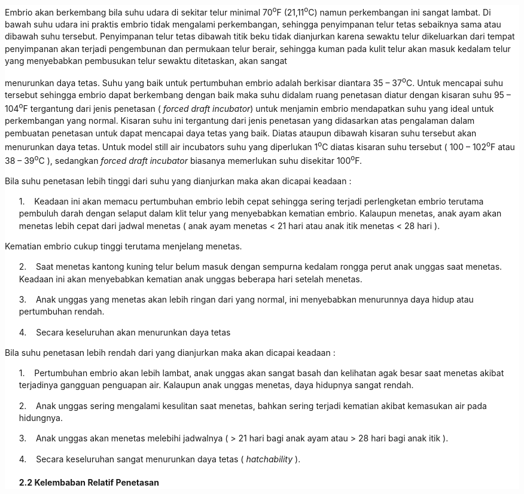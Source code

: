<p><span class="font5">Embrio akan berkembang bila suhu udara di sekitar telur minimal 70<sup>o</sup>F (21,11<sup>o</sup>C) namun perkembangan ini sangat lambat. Di bawah suhu udara ini praktis embrio tidak mengalami perkembangan, sehingga penyimpanan telur tetas sebaiknya sama atau dibawah suhu tersebut. Penyimpanan telur tetas dibawah titik beku tidak dianjurkan karena sewaktu telur dikeluarkan dari tempat penyimpanan akan terjadi pengembunan dan permukaan telur berair, sehingga kuman pada kulit telur akan masuk kedalam telur yang menyebabkan pembusukan telur sewaktu ditetaskan, akan sangat</span></p>
<p><span class="font5">menurunkan daya tetas. Suhu yang baik untuk pertumbuhan embrio adalah berkisar diantara 35 – 37<sup>o</sup>C. Untuk mencapai suhu tersebut sehingga embrio dapat berkembang dengan baik maka suhu didalam ruang penetasan diatur dengan kisaran suhu 95 – 104<sup>o</sup>F tergantung dari jenis penetasan ( </span><span class="font5" style="font-style:italic;">forced draft incubator</span><span class="font5">) untuk menjamin embrio mendapatkan suhu yang ideal untuk perkembangan yang normal. Kisaran suhu ini tergantung dari jenis penetasan yang didasarkan atas pengalaman dalam pembuatan penetasan untuk dapat mencapai daya tetas yang baik. Diatas ataupun dibawah kisaran suhu tersebut akan menurunkan daya tetas. Untuk model still air incubators suhu yang diperlukan 1<sup>o</sup>C diatas kisaran suhu tersebut ( 100 – 102<sup>o</sup>F atau 38 – 39<sup>o</sup>C ), sedangkan </span><span class="font5" style="font-style:italic;">forced draft incubator</span><span class="font5"> biasanya memerlukan suhu disekitar 100<sup>o</sup>F.</span></p>
<p><span class="font5">Bila suhu penetasan lebih tinggi dari suhu yang dianjurkan maka akan dicapai keadaan :</span></p>
<ul style="list-style:none;"><li>
<p><span class="font5">1. &nbsp;&nbsp;&nbsp;Keadaan ini akan memacu pertumbuhan embrio lebih cepat sehingga sering terjadi perlengketan embrio terutama pembuluh darah dengan selaput dalam klit telur yang menyebabkan kematian embrio. Kalaupun menetas, anak ayam akan menetas lebih cepat dari jadwal menetas ( anak ayam menetas &lt;&nbsp;21 hari atau anak itik menetas &lt;&nbsp;28 hari ).</span></p></li></ul>
<p><span class="font5">Kematian embrio cukup tinggi terutama menjelang menetas.</span></p>
<ul style="list-style:none;"><li>
<p><span class="font5">2. &nbsp;&nbsp;&nbsp;Saat menetas kantong kuning telur belum masuk dengan sempurna kedalam rongga perut anak unggas saat menetas. Keadaan ini akan menyebabkan kematian anak unggas beberapa hari setelah menetas.</span></p></li>
<li>
<p><span class="font5">3. &nbsp;&nbsp;&nbsp;Anak unggas yang menetas akan lebih ringan dari yang normal, ini menyebabkan menurunnya daya hidup atau pertumbuhan rendah.</span></p></li>
<li>
<p><span class="font5">4. &nbsp;&nbsp;&nbsp;Secara keseluruhan akan menurunkan daya tetas</span></p></li></ul>
<p><span class="font5">Bila suhu penetasan lebih rendah dari yang dianjurkan maka akan dicapai keadaan :</span></p>
<ul style="list-style:none;"><li>
<p><span class="font5">1. &nbsp;&nbsp;&nbsp;Pertumbuhan embrio akan lebih lambat, anak unggas akan sangat basah dan kelihatan agak besar saat menetas akibat terjadinya gangguan penguapan air. Kalaupun anak unggas menetas, daya hidupnya sangat rendah.</span></p></li>
<li>
<p><span class="font5">2. &nbsp;&nbsp;&nbsp;Anak unggas sering mengalami kesulitan saat menetas, bahkan sering terjadi kematian akibat kemasukan air pada hidungnya.</span></p></li>
<li>
<p><span class="font5">3. &nbsp;&nbsp;&nbsp;Anak unggas akan menetas melebihi jadwalnya ( &gt;&nbsp;21 hari bagi anak ayam atau &gt;&nbsp;28 hari bagi anak itik ).</span></p></li>
<li>
<p><span class="font5">4. &nbsp;&nbsp;&nbsp;Secara keseluruhan sangat menurunkan daya tetas ( </span><span class="font5" style="font-style:italic;">hatchability</span><span class="font5"> ).</span></p></li></ul>
<ul style="list-style:none;"><li>
<h4><a name="bookmark10"></a><span class="font5" style="font-weight:bold;"><a name="bookmark11"></a>2.2 Kelembaban Relatif Penetasan</span></h4></li></ul>